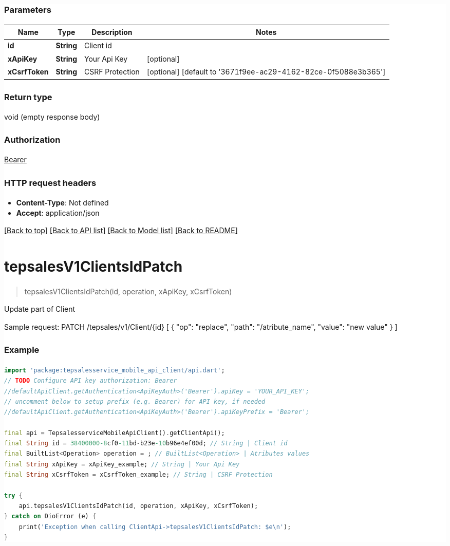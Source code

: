 ### Parameters

Name | Type | Description  | Notes
------------- | ------------- | ------------- | -------------
 **id** | **String**| Client id | 
 **xApiKey** | **String**| Your Api Key | [optional] 
 **xCsrfToken** | **String**| CSRF Protection | [optional] [default to '3671f9ee-ac29-4162-82ce-0f5088e3b365']

### Return type

void (empty response body)

### Authorization

[Bearer](../README.md#Bearer)

### HTTP request headers

 - **Content-Type**: Not defined
 - **Accept**: application/json

[[Back to top]](#) [[Back to API list]](../README.md#documentation-for-api-endpoints) [[Back to Model list]](../README.md#documentation-for-models) [[Back to README]](../README.md)

# **tepsalesV1ClientsIdPatch**
> tepsalesV1ClientsIdPatch(id, operation, xApiKey, xCsrfToken)

Update part of Client

Sample request:                    PATCH /tepsales/v1/Client/{id}      [          {              \"op\": \"replace\",              \"path\": \"/atribute_name\",              \"value\": \"new value\"          }      ]

### Example
```dart
import 'package:tepsalesservice_mobile_api_client/api.dart';
// TODO Configure API key authorization: Bearer
//defaultApiClient.getAuthentication<ApiKeyAuth>('Bearer').apiKey = 'YOUR_API_KEY';
// uncomment below to setup prefix (e.g. Bearer) for API key, if needed
//defaultApiClient.getAuthentication<ApiKeyAuth>('Bearer').apiKeyPrefix = 'Bearer';

final api = TepsalesserviceMobileApiClient().getClientApi();
final String id = 38400000-8cf0-11bd-b23e-10b96e4ef00d; // String | Client id
final BuiltList<Operation> operation = ; // BuiltList<Operation> | Atributes values
final String xApiKey = xApiKey_example; // String | Your Api Key
final String xCsrfToken = xCsrfToken_example; // String | CSRF Protection

try {
    api.tepsalesV1ClientsIdPatch(id, operation, xApiKey, xCsrfToken);
} catch on DioError (e) {
    print('Exception when calling ClientApi->tepsalesV1ClientsIdPatch: $e\n');
}
```
